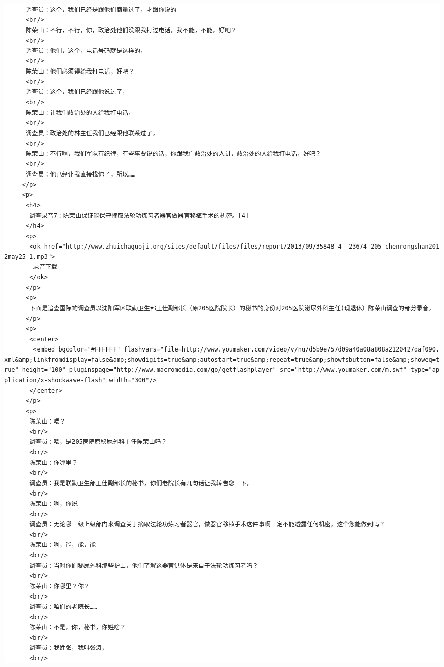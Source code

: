           调查员：这个，我们已经是跟他们商量过了，才跟你说的
          <br/>
          陈荣山：不行，不行，你，政治处他们没跟我打过电话，我不能，不能，好吧？
          <br/>
          调查员：他们，这个，电话号码就是这样的，
          <br/>
          陈荣山：他们必须得给我打电话，好吧？
          <br/>
          调查员：这个，我们已经跟他说过了，
          <br/>
          陈荣山：让我们政治处的人给我打电话，
          <br/>
          调查员：政治处的林主任我们已经跟他联系过了，
          <br/>
          陈荣山：不行啊，我们军队有纪律，有些事要说的话，你跟我们政治处的人讲，政治处的人给我打电话，好吧？
          <br/>
          调查员：他已经让我直接找你了，所以……
         </p>
         <p>
          <h4>
           调查录音7：陈荣山保证能保守摘取法轮功炼习者器官做器官移植手术的机密。[4]
          </h4>
          <p>
           <ok href="http://www.zhuichaguoji.org/sites/default/files/files/report/2013/09/35848_4-_23674_205_chenrongshan2012may25-1.mp3">
            录音下载
           </ok>
          </p>
          <p>
           下面是追查国际的调查员以沈阳军区联勤卫生部王佳副部长（原205医院院长）的秘书的身份对205医院泌尿外科主任(现退休）陈荣山调查的部分录音。
          </p>
          <p>
           <center>
            <embed bgcolor="#FFFFFF" flashvars="file=http://www.youmaker.com/video/v/nu/d5b9e757d09a40a08a808a2120427daf090.xml&amp;linkfromdisplay=false&amp;showdigits=true&amp;autostart=true&amp;repeat=true&amp;showfsbutton=false&amp;showeq=true" height="100" pluginspage="http://www.macromedia.com/go/getflashplayer" src="http://www.youmaker.com/m.swf" type="application/x-shockwave-flash" width="300"/>
           </center>
          </p>
          <p>
           陈荣山：喂？
           <br/>
           调查员：喂，是205医院原秘尿外科主任陈荣山吗？
           <br/>
           陈荣山：你哪里？
           <br/>
           调查员：我是联勤卫生部王佳副部长的秘书，你们老院长有几句话让我转告您一下，
           <br/>
           陈荣山：啊，你说
           <br/>
           调查员：无论哪一级上级部门来调查关于摘取法轮功炼习者器官，做器官移植手术这件事啊一定不能透露任何机密，这个您能做到吗？
           <br/>
           陈荣山：啊，能，能，能
           <br/>
           调查员：当时你们秘尿外科那些护士，他们了解这器官供体是来自于法轮功炼习者吗？
           <br/>
           陈荣山：你哪里？你？
           <br/>
           调查员：咱们的老院长……
           <br/>
           陈荣山：不是，你，秘书，你姓啥？
           <br/>
           调查员：我姓张，我叫张涛，
           <br/>